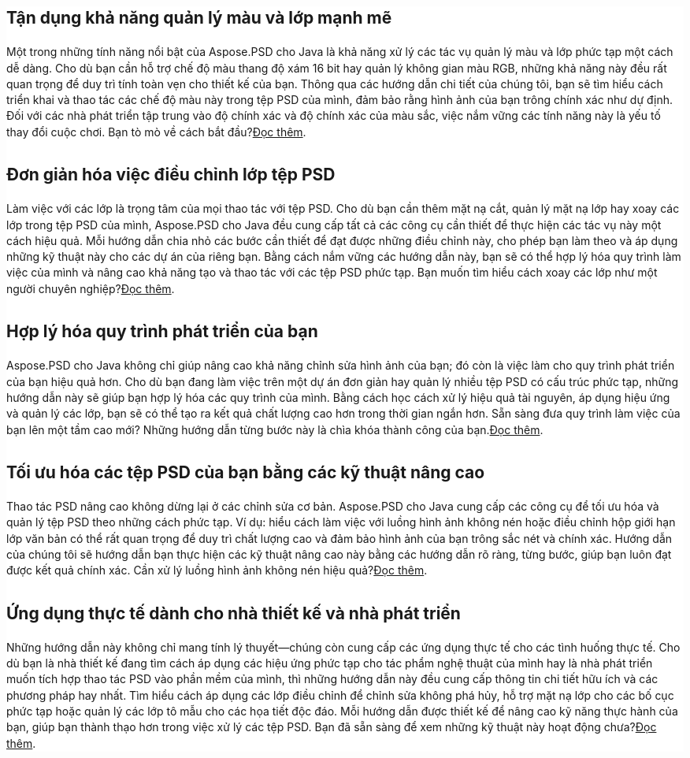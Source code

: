 ## Tận dụng khả năng quản lý màu và lớp mạnh mẽ

Một trong những tính năng nổi bật của Aspose.PSD cho Java là khả năng xử lý các tác vụ quản lý màu và lớp phức tạp một cách dễ dàng. Cho dù bạn cần hỗ trợ chế độ màu thang độ xám 16 bit hay quản lý không gian màu RGB, những khả năng này đều rất quan trọng để duy trì tính toàn vẹn cho thiết kế của bạn. Thông qua các hướng dẫn chi tiết của chúng tôi, bạn sẽ tìm hiểu cách triển khai và thao tác các chế độ màu này trong tệp PSD của mình, đảm bảo rằng hình ảnh của bạn trông chính xác như dự định. Đối với các nhà phát triển tập trung vào độ chính xác và độ chính xác của màu sắc, việc nắm vững các tính năng này là yếu tố thay đổi cuộc chơi. Bạn tò mò về cách bắt đầu?[Đọc thêm](./support-16-bit-grayscale-color-mode-psd/).

## Đơn giản hóa việc điều chỉnh lớp tệp PSD

Làm việc với các lớp là trọng tâm của mọi thao tác với tệp PSD. Cho dù bạn cần thêm mặt nạ cắt, quản lý mặt nạ lớp hay xoay các lớp trong tệp PSD của mình, Aspose.PSD cho Java đều cung cấp tất cả các công cụ cần thiết để thực hiện các tác vụ này một cách hiệu quả. Mỗi hướng dẫn chia nhỏ các bước cần thiết để đạt được những điều chỉnh này, cho phép bạn làm theo và áp dụng những kỹ thuật này cho các dự án của riêng bạn. Bằng cách nắm vững các hướng dẫn này, bạn sẽ có thể hợp lý hóa quy trình làm việc của mình và nâng cao khả năng tạo và thao tác với các tệp PSD phức tạp. Bạn muốn tìm hiểu cách xoay các lớp như một người chuyên nghiệp?[Đọc thêm](./rotate-layers-psd-files/).

## Hợp lý hóa quy trình phát triển của bạn

Aspose.PSD cho Java không chỉ giúp nâng cao khả năng chỉnh sửa hình ảnh của bạn; đó còn là việc làm cho quy trình phát triển của bạn hiệu quả hơn. Cho dù bạn đang làm việc trên một dự án đơn giản hay quản lý nhiều tệp PSD có cấu trúc phức tạp, những hướng dẫn này sẽ giúp bạn hợp lý hóa các quy trình của mình. Bằng cách học cách xử lý hiệu quả tài nguyên, áp dụng hiệu ứng và quản lý các lớp, bạn sẽ có thể tạo ra kết quả chất lượng cao hơn trong thời gian ngắn hơn. Sẵn sàng đưa quy trình làm việc của bạn lên một tầm cao mới? Những hướng dẫn từng bước này là chìa khóa thành công của bạn.[Đọc thêm](./add-linked-layer-support-psd-files/).

## Tối ưu hóa các tệp PSD của bạn bằng các kỹ thuật nâng cao

Thao tác PSD nâng cao không dừng lại ở các chỉnh sửa cơ bản. Aspose.PSD cho Java cung cấp các công cụ để tối ưu hóa và quản lý tệp PSD theo những cách phức tạp. Ví dụ: hiểu cách làm việc với luồng hình ảnh không nén hoặc điều chỉnh hộp giới hạn lớp văn bản có thể rất quan trọng để duy trì chất lượng cao và đảm bảo hình ảnh của bạn trông sắc nét và chính xác. Hướng dẫn của chúng tôi sẽ hướng dẫn bạn thực hiện các kỹ thuật nâng cao này bằng các hướng dẫn rõ ràng, từng bước, giúp bạn luôn đạt được kết quả chính xác. Cần xử lý luồng hình ảnh không nén hiệu quả?[Đọc thêm](./handle-uncompressed-image-stream-object-psd/).

## Ứng dụng thực tế dành cho nhà thiết kế và nhà phát triển

Những hướng dẫn này không chỉ mang tính lý thuyết—chúng còn cung cấp các ứng dụng thực tế cho các tình huống thực tế. Cho dù bạn là nhà thiết kế đang tìm cách áp dụng các hiệu ứng phức tạp cho tác phẩm nghệ thuật của mình hay là nhà phát triển muốn tích hợp thao tác PSD vào phần mềm của mình, thì những hướng dẫn này đều cung cấp thông tin chi tiết hữu ích và các phương pháp hay nhất. Tìm hiểu cách áp dụng các lớp điều chỉnh để chỉnh sửa không phá hủy, hỗ trợ mặt nạ lớp cho các bố cục phức tạp hoặc quản lý các lớp tô mẫu cho các họa tiết độc đáo. Mỗi hướng dẫn được thiết kế để nâng cao kỹ năng thực hành của bạn, giúp bạn thành thạo hơn trong việc xử lý các tệp PSD. Bạn đã sẵn sàng để xem những kỹ thuật này hoạt động chưa?[Đọc thêm](./render-pattern-fill-layer-psd-files/).
